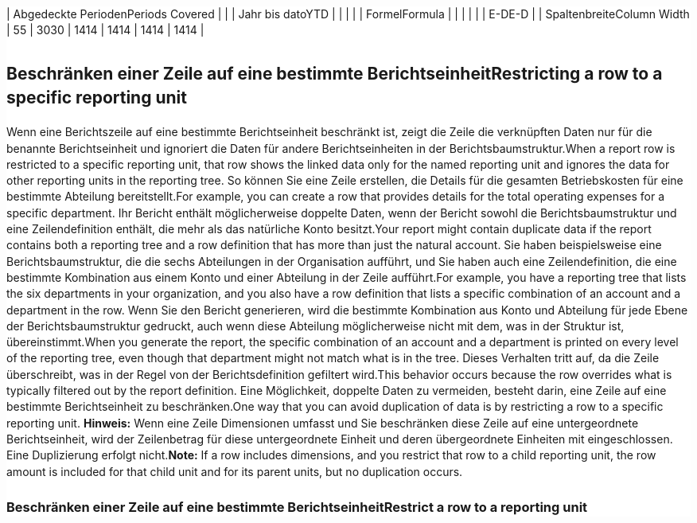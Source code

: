 | <span data-ttu-id="9a54b-289">Abgedeckte Perioden</span><span class="sxs-lookup"><span data-stu-id="9a54b-289">Periods Covered</span></span>              |     |      | <span data-ttu-id="9a54b-290">Jahr bis dato</span><span class="sxs-lookup"><span data-stu-id="9a54b-290">YTD</span></span>    |              |       |              |
| <span data-ttu-id="9a54b-291">Formel</span><span class="sxs-lookup"><span data-stu-id="9a54b-291">Formula</span></span>                      |     |      |        |              |       | <span data-ttu-id="9a54b-292">E-D</span><span class="sxs-lookup"><span data-stu-id="9a54b-292">E-D</span></span>          |
| <span data-ttu-id="9a54b-293">Spaltenbreite</span><span class="sxs-lookup"><span data-stu-id="9a54b-293">Column Width</span></span>                 | <span data-ttu-id="9a54b-294">5</span><span class="sxs-lookup"><span data-stu-id="9a54b-294">5</span></span>   | <span data-ttu-id="9a54b-295">30</span><span class="sxs-lookup"><span data-stu-id="9a54b-295">30</span></span>   | <span data-ttu-id="9a54b-296">14</span><span class="sxs-lookup"><span data-stu-id="9a54b-296">14</span></span>     | <span data-ttu-id="9a54b-297">14</span><span class="sxs-lookup"><span data-stu-id="9a54b-297">14</span></span>           | <span data-ttu-id="9a54b-298">14</span><span class="sxs-lookup"><span data-stu-id="9a54b-298">14</span></span>    | <span data-ttu-id="9a54b-299">14</span><span class="sxs-lookup"><span data-stu-id="9a54b-299">14</span></span>           |

## <a name="restricting-a-row-to-a-specific-reporting-unit"></a><span data-ttu-id="9a54b-300">Beschränken einer Zeile auf eine bestimmte Berichtseinheit</span><span class="sxs-lookup"><span data-stu-id="9a54b-300">Restricting a row to a specific reporting unit</span></span>
<span data-ttu-id="9a54b-301">Wenn eine Berichtszeile auf eine bestimmte Berichtseinheit beschränkt ist, zeigt die Zeile die verknüpften Daten nur für die benannte Berichtseinheit und ignoriert die Daten für andere Berichtseinheiten in der Berichtsbaumstruktur.</span><span class="sxs-lookup"><span data-stu-id="9a54b-301">When a report row is restricted to a specific reporting unit, that row shows the linked data only for the named reporting unit and ignores the data for other reporting units in the reporting tree.</span></span> <span data-ttu-id="9a54b-302">So können Sie eine Zeile erstellen, die Details für die gesamten Betriebskosten für eine bestimmte Abteilung bereitstellt.</span><span class="sxs-lookup"><span data-stu-id="9a54b-302">For example, you can create a row that provides details for the total operating expenses for a specific department.</span></span> <span data-ttu-id="9a54b-303">Ihr Bericht enthält möglicherweise doppelte Daten, wenn der Bericht sowohl die Berichtsbaumstruktur und eine Zeilendefinition enthält, die mehr als das natürliche Konto besitzt.</span><span class="sxs-lookup"><span data-stu-id="9a54b-303">Your report might contain duplicate data if the report contains both a reporting tree and a row definition that has more than just the natural account.</span></span> <span data-ttu-id="9a54b-304">Sie haben beispielsweise eine Berichtsbaumstruktur, die die sechs Abteilungen in der Organisation aufführt, und Sie haben auch eine Zeilendefinition, die eine bestimmte Kombination aus einem Konto und einer Abteilung in der Zeile aufführt.</span><span class="sxs-lookup"><span data-stu-id="9a54b-304">For example, you have a reporting tree that lists the six departments in your organization, and you also have a row definition that lists a specific combination of an account and a department in the row.</span></span> <span data-ttu-id="9a54b-305">Wenn Sie den Bericht generieren, wird die bestimmte Kombination aus Konto und Abteilung für jede Ebene der Berichtsbaumstruktur gedruckt, auch wenn diese Abteilung möglicherweise nicht mit dem, was in der Struktur ist, übereinstimmt.</span><span class="sxs-lookup"><span data-stu-id="9a54b-305">When you generate the report, the specific combination of an account and a department is printed on every level of the reporting tree, even though that department might not match what is in the tree.</span></span> <span data-ttu-id="9a54b-306">Dieses Verhalten tritt auf, da die Zeile überschreibt, was in der Regel von der Berichtsdefinition gefiltert wird.</span><span class="sxs-lookup"><span data-stu-id="9a54b-306">This behavior occurs because the row overrides what is typically filtered out by the report definition.</span></span> <span data-ttu-id="9a54b-307">Eine Möglichkeit, doppelte Daten zu vermeiden, besteht darin, eine Zeile auf eine bestimmte Berichtseinheit zu beschränken.</span><span class="sxs-lookup"><span data-stu-id="9a54b-307">One way that you can avoid duplication of data is by restricting a row to a specific reporting unit.</span></span> <span data-ttu-id="9a54b-308">**Hinweis:** Wenn eine Zeile Dimensionen umfasst und Sie beschränken diese Zeile auf eine untergeordnete Berichtseinheit, wird der Zeilenbetrag für diese untergeordnete Einheit und deren übergeordnete Einheiten mit eingeschlossen. Eine Duplizierung erfolgt nicht.</span><span class="sxs-lookup"><span data-stu-id="9a54b-308">**Note:** If a row includes dimensions, and you restrict that row to a child reporting unit, the row amount is included for that child unit and for its parent units, but no duplication occurs.</span></span>

### <a name="restrict-a-row-to-a-reporting-unit"></a><span data-ttu-id="9a54b-309">Beschränken einer Zeile auf eine bestimmte Berichtseinheit</span><span class="sxs-lookup"><span data-stu-id="9a54b-309">Restrict a row to a reporting unit</span></span>
